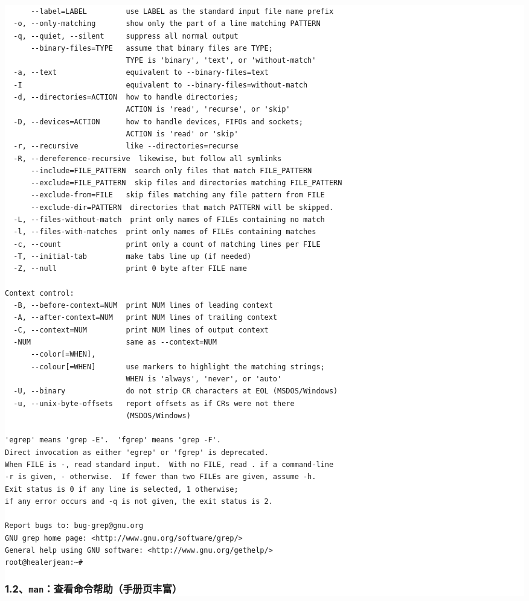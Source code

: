 ```shell
      --label=LABEL         use LABEL as the standard input file name prefix
  -o, --only-matching       show only the part of a line matching PATTERN
  -q, --quiet, --silent     suppress all normal output
      --binary-files=TYPE   assume that binary files are TYPE;
                            TYPE is 'binary', 'text', or 'without-match'
  -a, --text                equivalent to --binary-files=text
  -I                        equivalent to --binary-files=without-match
  -d, --directories=ACTION  how to handle directories;
                            ACTION is 'read', 'recurse', or 'skip'
  -D, --devices=ACTION      how to handle devices, FIFOs and sockets;
                            ACTION is 'read' or 'skip'
  -r, --recursive           like --directories=recurse
  -R, --dereference-recursive  likewise, but follow all symlinks
      --include=FILE_PATTERN  search only files that match FILE_PATTERN
      --exclude=FILE_PATTERN  skip files and directories matching FILE_PATTERN
      --exclude-from=FILE   skip files matching any file pattern from FILE
      --exclude-dir=PATTERN  directories that match PATTERN will be skipped.
  -L, --files-without-match  print only names of FILEs containing no match
  -l, --files-with-matches  print only names of FILEs containing matches
  -c, --count               print only a count of matching lines per FILE
  -T, --initial-tab         make tabs line up (if needed)
  -Z, --null                print 0 byte after FILE name

Context control:
  -B, --before-context=NUM  print NUM lines of leading context
  -A, --after-context=NUM   print NUM lines of trailing context
  -C, --context=NUM         print NUM lines of output context
  -NUM                      same as --context=NUM
      --color[=WHEN],
      --colour[=WHEN]       use markers to highlight the matching strings;
                            WHEN is 'always', 'never', or 'auto'
  -U, --binary              do not strip CR characters at EOL (MSDOS/Windows)
  -u, --unix-byte-offsets   report offsets as if CRs were not there
                            (MSDOS/Windows)

'egrep' means 'grep -E'.  'fgrep' means 'grep -F'.
Direct invocation as either 'egrep' or 'fgrep' is deprecated.
When FILE is -, read standard input.  With no FILE, read . if a command-line
-r is given, - otherwise.  If fewer than two FILEs are given, assume -h.
Exit status is 0 if any line is selected, 1 otherwise;
if any error occurs and -q is not given, the exit status is 2.

Report bugs to: bug-grep@gnu.org
GNU grep home page: <http://www.gnu.org/software/grep/>
General help using GNU software: <http://www.gnu.org/gethelp/>
root@healerjean:~# 
```





### 1.2、`man`：查看命令帮助（手册页丰富）
